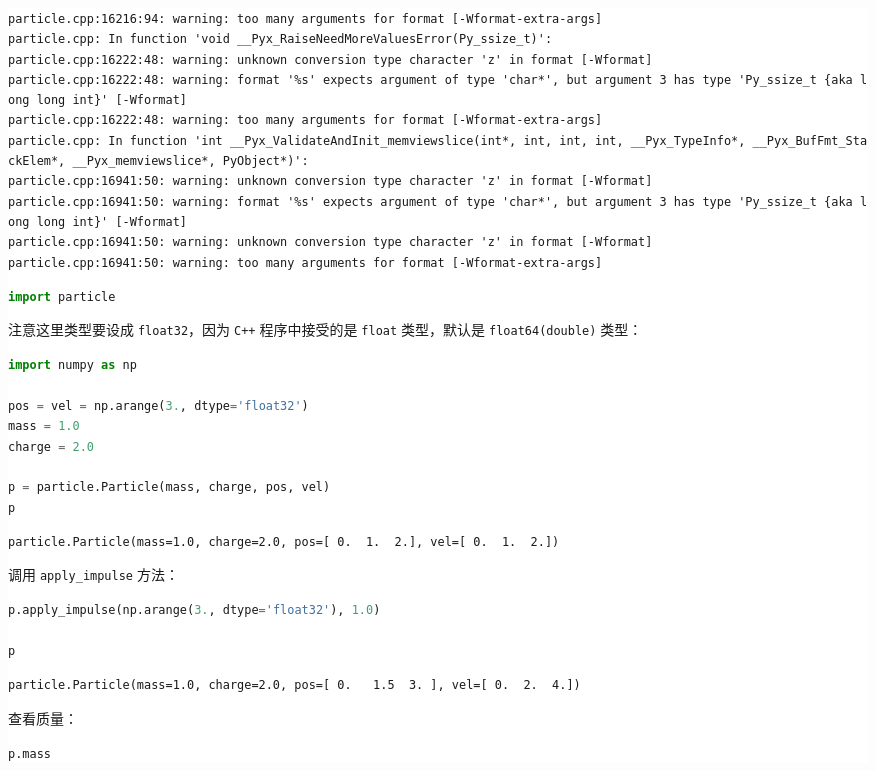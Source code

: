     particle.cpp:16216:94: warning: too many arguments for format [-Wformat-extra-args]
    particle.cpp: In function 'void __Pyx_RaiseNeedMoreValuesError(Py_ssize_t)':
    particle.cpp:16222:48: warning: unknown conversion type character 'z' in format [-Wformat]
    particle.cpp:16222:48: warning: format '%s' expects argument of type 'char*', but argument 3 has type 'Py_ssize_t {aka long long int}' [-Wformat]
    particle.cpp:16222:48: warning: too many arguments for format [-Wformat-extra-args]
    particle.cpp: In function 'int __Pyx_ValidateAndInit_memviewslice(int*, int, int, int, __Pyx_TypeInfo*, __Pyx_BufFmt_StackElem*, __Pyx_memviewslice*, PyObject*)':
    particle.cpp:16941:50: warning: unknown conversion type character 'z' in format [-Wformat]
    particle.cpp:16941:50: warning: format '%s' expects argument of type 'char*', but argument 3 has type 'Py_ssize_t {aka long long int}' [-Wformat]
    particle.cpp:16941:50: warning: unknown conversion type character 'z' in format [-Wformat]
    particle.cpp:16941:50: warning: too many arguments for format [-Wformat-extra-args]



```python
import particle
```

注意这里类型要设成 `float32`，因为 `C++` 程序中接受的是 `float` 类型，默认是 `float64(double)` 类型：


```python
import numpy as np

pos = vel = np.arange(3., dtype='float32')
mass = 1.0
charge = 2.0

p = particle.Particle(mass, charge, pos, vel)
p
```




    particle.Particle(mass=1.0, charge=2.0, pos=[ 0.  1.  2.], vel=[ 0.  1.  2.])



调用 `apply_impulse` 方法：


```python
p.apply_impulse(np.arange(3., dtype='float32'), 1.0)

p
```




    particle.Particle(mass=1.0, charge=2.0, pos=[ 0.   1.5  3. ], vel=[ 0.  2.  4.])



查看质量：


```python
p.mass
```
